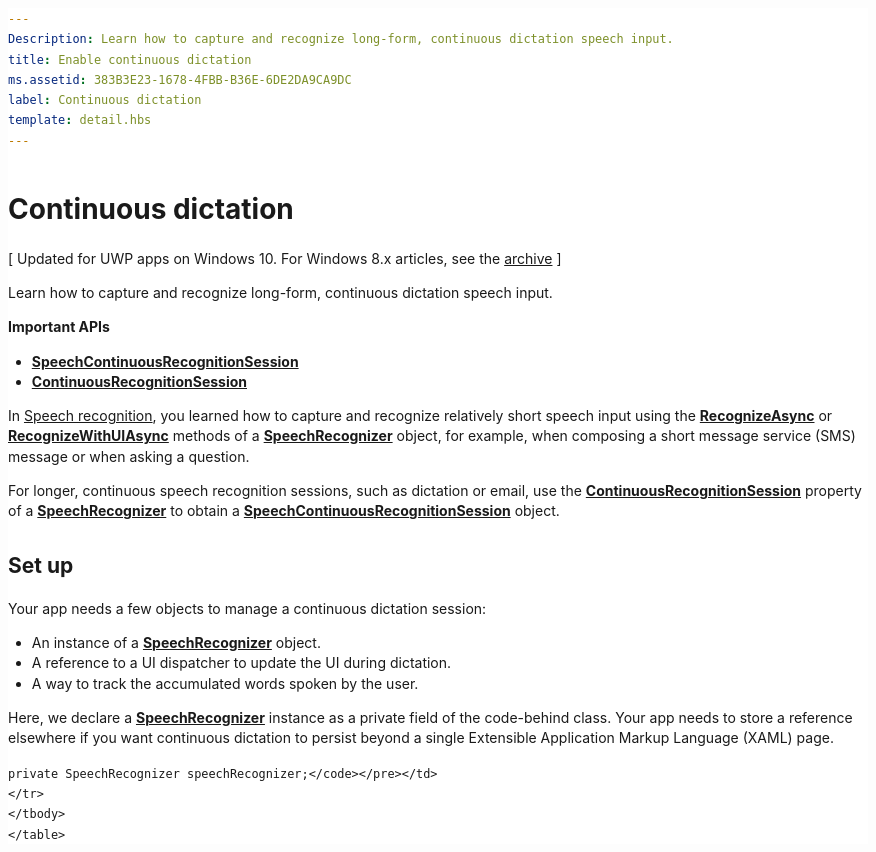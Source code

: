 ```yaml
---
Description: Learn how to capture and recognize long-form, continuous dictation speech input.
title: Enable continuous dictation
ms.assetid: 383B3E23-1678-4FBB-B36E-6DE2DA9CA9DC
label: Continuous dictation
template: detail.hbs
---
```


# Continuous dictation


\[ Updated for UWP apps on Windows 10. For Windows 8.x articles, see the [archive](http://go.microsoft.com/fwlink/p/?linkid=619132) \]

Learn how to capture and recognize long-form, continuous dictation speech input.

**Important APIs**

-   [**SpeechContinuousRecognitionSession**](https://msdn.microsoft.com/library/windows/apps/dn913896)
-   [**ContinuousRecognitionSession**](https://msdn.microsoft.com/library/windows/apps/dn913913)


In [Speech recognition](speech-recognition.md), you learned how to capture and recognize relatively short speech input using the [**RecognizeAsync**](https://msdn.microsoft.com/library/windows/apps/dn653244) or [**RecognizeWithUIAsync**](https://msdn.microsoft.com/library/windows/apps/dn653245) methods of a [**SpeechRecognizer**](https://msdn.microsoft.com/library/windows/apps/dn653226) object, for example, when composing a short message service (SMS) message or when asking a question.

For longer, continuous speech recognition sessions, such as dictation or email, use the [**ContinuousRecognitionSession**](https://msdn.microsoft.com/library/windows/apps/dn913913) property of a [**SpeechRecognizer**](https://msdn.microsoft.com/library/windows/apps/dn653226) to obtain a [**SpeechContinuousRecognitionSession**](https://msdn.microsoft.com/library/windows/apps/dn913896) object.



## <span id="Set_up"></span><span id="set_up"></span><span id="SET_UP"></span>Set up


Your app needs a few objects to manage a continuous dictation session:

-   An instance of a [**SpeechRecognizer**](https://msdn.microsoft.com/library/windows/apps/dn653226) object.
-   A reference to a UI dispatcher to update the UI during dictation.
-   A way to track the accumulated words spoken by the user.

Here, we declare a [**SpeechRecognizer**](https://msdn.microsoft.com/library/windows/apps/dn653226) instance as a private field of the code-behind class. Your app needs to store a reference elsewhere if you want continuous dictation to persist beyond a single Extensible Application Markup Language (XAML) page.

```CSharp
private SpeechRecognizer speechRecognizer;</code></pre></td>
</tr>
</tbody>
</table>
```
